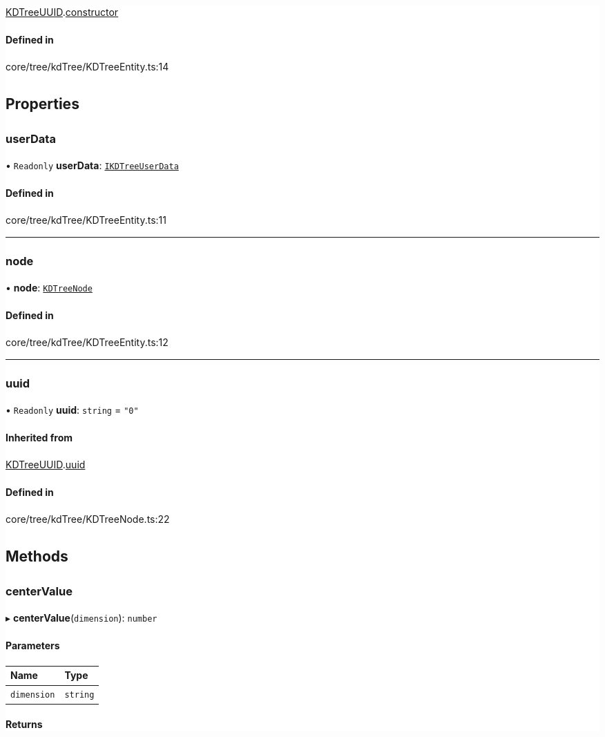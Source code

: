 [KDTreeUUID](KDTreeUUID.md).[constructor](KDTreeUUID.md#constructor)

#### Defined in

core/tree/kdTree/KDTreeEntity.ts:14

## Properties

### userData

• `Readonly` **userData**: [`IKDTreeUserData`](IKDTreeUserData.md)

#### Defined in

core/tree/kdTree/KDTreeEntity.ts:11

___

### node

• **node**: [`KDTreeNode`](KDTreeNode.md)

#### Defined in

core/tree/kdTree/KDTreeEntity.ts:12

___

### uuid

• `Readonly` **uuid**: `string` = `"0"`

#### Inherited from

[KDTreeUUID](KDTreeUUID.md).[uuid](KDTreeUUID.md#uuid)

#### Defined in

core/tree/kdTree/KDTreeNode.ts:22

## Methods

### centerValue

▸ **centerValue**(`dimension`): `number`

#### Parameters

| Name | Type |
| :------ | :------ |
| `dimension` | `string` |

#### Returns
